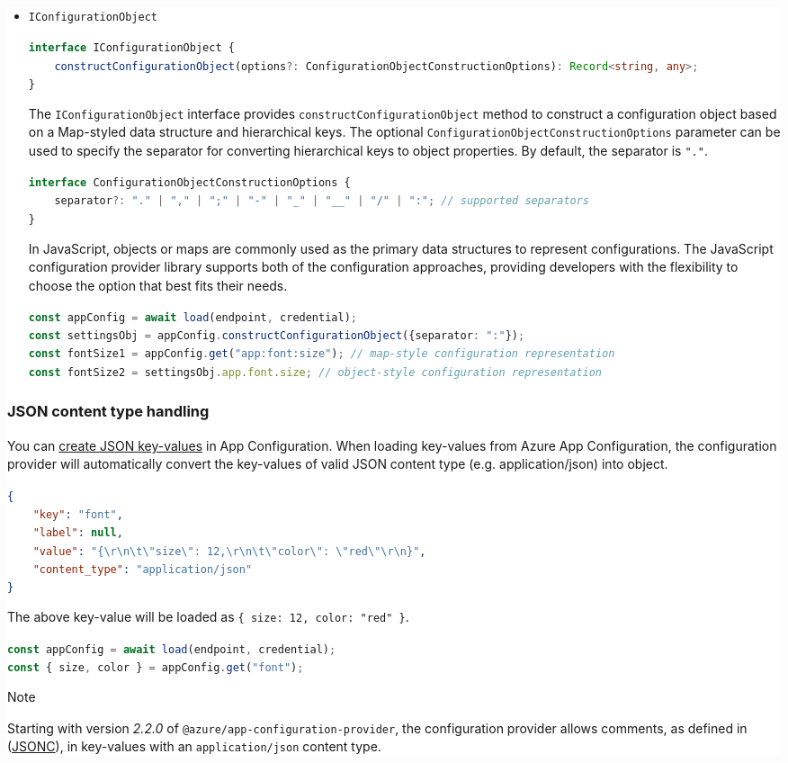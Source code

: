 - `IConfigurationObject`

    ```typescript
    interface IConfigurationObject {
        constructConfigurationObject(options?: ConfigurationObjectConstructionOptions): Record<string, any>;
    }
    ```

    The `IConfigurationObject` interface provides `constructConfigurationObject` method to construct a configuration object based on a Map-styled data structure and hierarchical keys. The optional `ConfigurationObjectConstructionOptions` parameter can be used to specify the separator for converting hierarchical keys to object properties. By default, the separator is `"."`.

    ```typescript
    interface ConfigurationObjectConstructionOptions {
        separator?: "." | "," | ";" | "-" | "_" | "__" | "/" | ":"; // supported separators
    }
    ```

   In JavaScript, objects or maps are commonly used as the primary data structures to represent configurations. The JavaScript configuration provider library supports both of the configuration approaches, providing developers with the flexibility to choose the option that best fits their needs.

    ```typescript
    const appConfig = await load(endpoint, credential);
    const settingsObj = appConfig.constructConfigurationObject({separator: ":"});
    const fontSize1 = appConfig.get("app:font:size"); // map-style configuration representation
    const fontSize2 = settingsObj.app.font.size; // object-style configuration representation
    ```

### JSON content type handling

You can [create JSON key-values](./howto-leverage-json-content-type.md#create-json-key-values-in-app-configuration) in App Configuration. When loading key-values from Azure App Configuration, the configuration provider will automatically convert the key-values of valid JSON content type (e.g. application/json) into object.

```json
{
    "key": "font",
    "label": null,
    "value": "{\r\n\t\"size\": 12,\r\n\t\"color\": \"red\"\r\n}",
    "content_type": "application/json"
}
```

The above key-value will be loaded as `{ size: 12, color: "red" }`.

```typescript
const appConfig = await load(endpoint, credential);
const { size, color } = appConfig.get("font");
```

> [!NOTE]
> Starting with version *2.2.0* of `@azure/app-configuration-provider`, the configuration provider allows comments, as defined in ([JSONC](https://jsonc.org/)), in key-values with an `application/json` content type.
